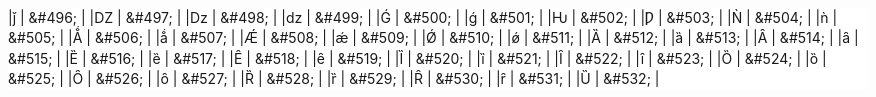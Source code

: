 |ǰ                    | &#38;#496;               |
|Ǳ                    | &#38;#497;               |
|ǲ                    | &#38;#498;               |
|ǳ                    | &#38;#499;               |
|Ǵ                    | &#38;#500;               |
|ǵ                    | &#38;#501;               |
|Ƕ                    | &#38;#502;               |
|Ƿ                    | &#38;#503;               |
|Ǹ                    | &#38;#504;               |
|ǹ                    | &#38;#505;               |
|Ǻ                    | &#38;#506;               |
|ǻ                    | &#38;#507;               |
|Ǽ                    | &#38;#508;               |
|ǽ                    | &#38;#509;               |
|Ǿ                    | &#38;#510;               |
|ǿ                    | &#38;#511;               |
|Ȁ                    | &#38;#512;               |
|ȁ                    | &#38;#513;               |
|Ȃ                    | &#38;#514;               |
|ȃ                    | &#38;#515;               |
|Ȅ                    | &#38;#516;               |
|ȅ                    | &#38;#517;               |
|Ȇ                    | &#38;#518;               |
|ȇ                    | &#38;#519;               |
|Ȉ                    | &#38;#520;               |
|ȉ                    | &#38;#521;               |
|Ȋ                    | &#38;#522;               |
|ȋ                    | &#38;#523;               |
|Ȍ                    | &#38;#524;               |
|ȍ                    | &#38;#525;               |
|Ȏ                    | &#38;#526;               |
|ȏ                    | &#38;#527;               |
|Ȑ                    | &#38;#528;               |
|ȑ                    | &#38;#529;               |
|Ȓ                    | &#38;#530;               |
|ȓ                    | &#38;#531;               |
|Ȕ                    | &#38;#532;               |